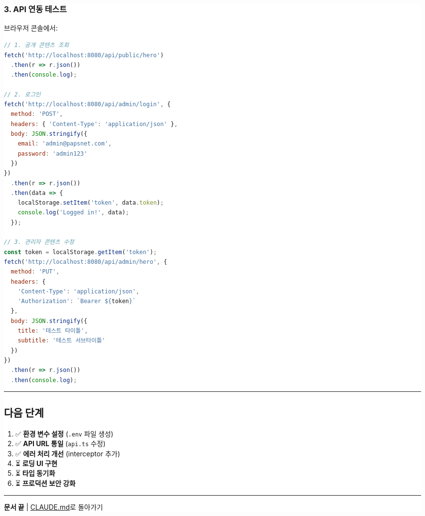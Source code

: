 ### 3. API 연동 테스트

브라우저 콘솔에서:
```javascript
// 1. 공개 콘텐츠 조회
fetch('http://localhost:8080/api/public/hero')
  .then(r => r.json())
  .then(console.log);

// 2. 로그인
fetch('http://localhost:8080/api/admin/login', {
  method: 'POST',
  headers: { 'Content-Type': 'application/json' },
  body: JSON.stringify({
    email: 'admin@papsnet.com',
    password: 'admin123'
  })
})
  .then(r => r.json())
  .then(data => {
    localStorage.setItem('token', data.token);
    console.log('Logged in!', data);
  });

// 3. 관리자 콘텐츠 수정
const token = localStorage.getItem('token');
fetch('http://localhost:8080/api/admin/hero', {
  method: 'PUT',
  headers: {
    'Content-Type': 'application/json',
    'Authorization': `Bearer ${token}`
  },
  body: JSON.stringify({
    title: '테스트 타이틀',
    subtitle: '테스트 서브타이틀'
  })
})
  .then(r => r.json())
  .then(console.log);
```

---

## 다음 단계

1. ✅ **환경 변수 설정** (`.env` 파일 생성)
2. ✅ **API URL 통일** (`api.ts` 수정)
3. ✅ **에러 처리 개선** (interceptor 추가)
4. ⏳ **로딩 UI 구현**
5. ⏳ **타입 동기화**
6. ⏳ **프로덕션 보안 강화**

---

**문서 끝** | [CLAUDE.md](./CLAUDE.md)로 돌아가기

